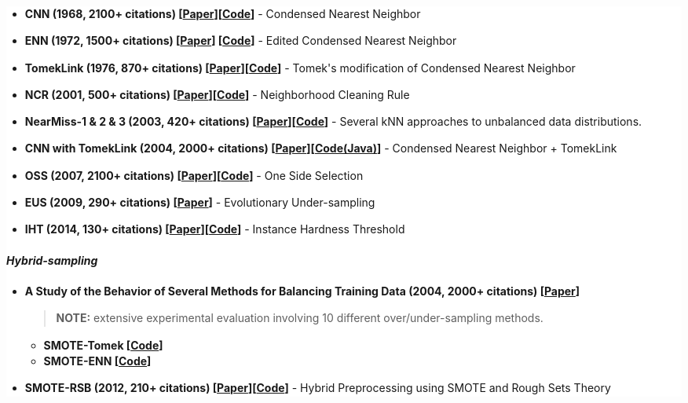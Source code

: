   - **CNN (1968, 2100+ citations) [[**Paper**](https://pdfs.semanticscholar.org/7c37/71fd6829630cf450af853df728ecd8da4ab2.pdf?_ga=2.137274553.882046879.1583413150-1712662047.1583413150)][[**Code**](https://github.com/scikit-learn-contrib/imbalanced-learn/blob/master/imblearn/under_sampling/_prototype_selection/_condensed_nearest_neighbour.py)]** - Condensed Nearest Neighbor
  
  - **ENN (1972, 1500+ citations) [[**Paper**](https://sci2s.ugr.es/keel/dataset/includes/catImbFiles/1972-Wilson-IEEETSMC.pdf)] [[**Code**](https://github.com/scikit-learn-contrib/imbalanced-learn/blob/master/imblearn/under_sampling/_prototype_selection/_edited_nearest_neighbours.py)]** - Edited Condensed Nearest Neighbor
   
  - **TomekLink (1976, 870+ citations) [[**Paper**](https://ieeexplore.ieee.org/stamp/stamp.jsp?tp=&arnumber=4309452)][[**Code**](https://github.com/scikit-learn-contrib/imbalanced-learn/blob/master/imblearn/under_sampling/_prototype_selection/_tomek_links.py)]** - Tomek's modification of Condensed Nearest Neighbor 
  
  - **NCR (2001, 500+ citations) [[**Paper**](https://sci2s.ugr.es/keel/pdf/algorithm/congreso/2001-Laurikkala-LNCS.pdf)][[**Code**](https://github.com/scikit-learn-contrib/imbalanced-learn/blob/master/imblearn/under_sampling/_prototype_selection/_neighbourhood_cleaning_rule.py)]** - Neighborhood Cleaning Rule
  
  - **NearMiss-1 & 2 & 3 (2003, 420+ citations) [[**Paper**](https://sci2s.ugr.es/keel/pdf/specific/congreso/jzhang.pdf)][[**Code**](https://github.com/scikit-learn-contrib/imbalanced-learn/blob/master/imblearn/under_sampling/_prototype_selection/_nearmiss.py)]** - Several kNN approaches to unbalanced data distributions.
  
  - **CNN with TomekLink (2004, 2000+ citations) [[**Paper**](https://storm.cis.fordham.edu/~gweiss/selected-papers/batista-study-balancing-training-data.pdf)][[**Code(Java)**](https://github.com/SCI2SUGR/KEEL/blob/master/src/keel/Algorithms/ImbalancedClassification/Resampling/CNN_TomekLinks/CNN_TomekLinks.java#L58)]** - Condensed Nearest Neighbor + TomekLink
  
  - **OSS (2007, 2100+ citations) [[**Paper**](https://sci2s.ugr.es/keel/pdf/specific/congreso/kubat97addressing.pdf)][[**Code**](https://github.com/scikit-learn-contrib/imbalanced-learn/blob/master/imblearn/under_sampling/_prototype_selection/_one_sided_selection.py)]** - One Side Selection 
  
  - **EUS (2009, 290+ citations) [[**Paper**](https://www.mitpressjournals.org/doi/pdfplus/10.1162/evco.2009.17.3.275)]** - Evolutionary Under-sampling
  
  - **IHT (2014, 130+ citations) [[**Paper**](http://citeseerx.ist.psu.edu/viewdoc/download?doi=10.1.1.649.8727&rep=rep1&type=pdf)][[**Code**](https://github.com/scikit-learn-contrib/imbalanced-learn/blob/master/imblearn/under_sampling/_prototype_selection/_instance_hardness_threshold.py)]** - Instance Hardness Threshold 

#### *Hybrid-sampling*


  - **A Study of the Behavior of Several Methods for Balancing Training Data (2004, 2000+ citations) [[**Paper**](https://www.researchgate.net/profile/Ronaldo-Prati/publication/220520041_A_Study_of_the_Behavior_of_Several_Methods_for_Balancing_machine_Learning_Training_Data/links/0d22cd91c989507054a2cf3b/A-Study-of-the-Behavior-of-Several-Methods-for-Balancing-machine-Learning-Training-Data.pdf)]**
    > **NOTE:** extensive experimental evaluation involving 10 different over/under-sampling methods.
    - **SMOTE-Tomek [[**Code**](https://github.com/scikit-learn-contrib/imbalanced-learn/blob/master/imblearn/combine/_smote_tomek.py)]**
    - **SMOTE-ENN [[**Code**](https://github.com/scikit-learn-contrib/imbalanced-learn/blob/master/imblearn/combine/_smote_enn.py)]**

  - **SMOTE-RSB (2012, 210+ citations) [[**Paper**](https://sci2s.ugr.es/sites/default/files/ficherosPublicaciones/1434_2012-Ramentol-KAIS.pdf)][[**Code**](https://smote-variants.readthedocs.io/en/latest/_modules/smote_variants/_smote_variants.html#SMOTE_RSB)]** - Hybrid Preprocessing using SMOTE and Rough Sets Theory
  